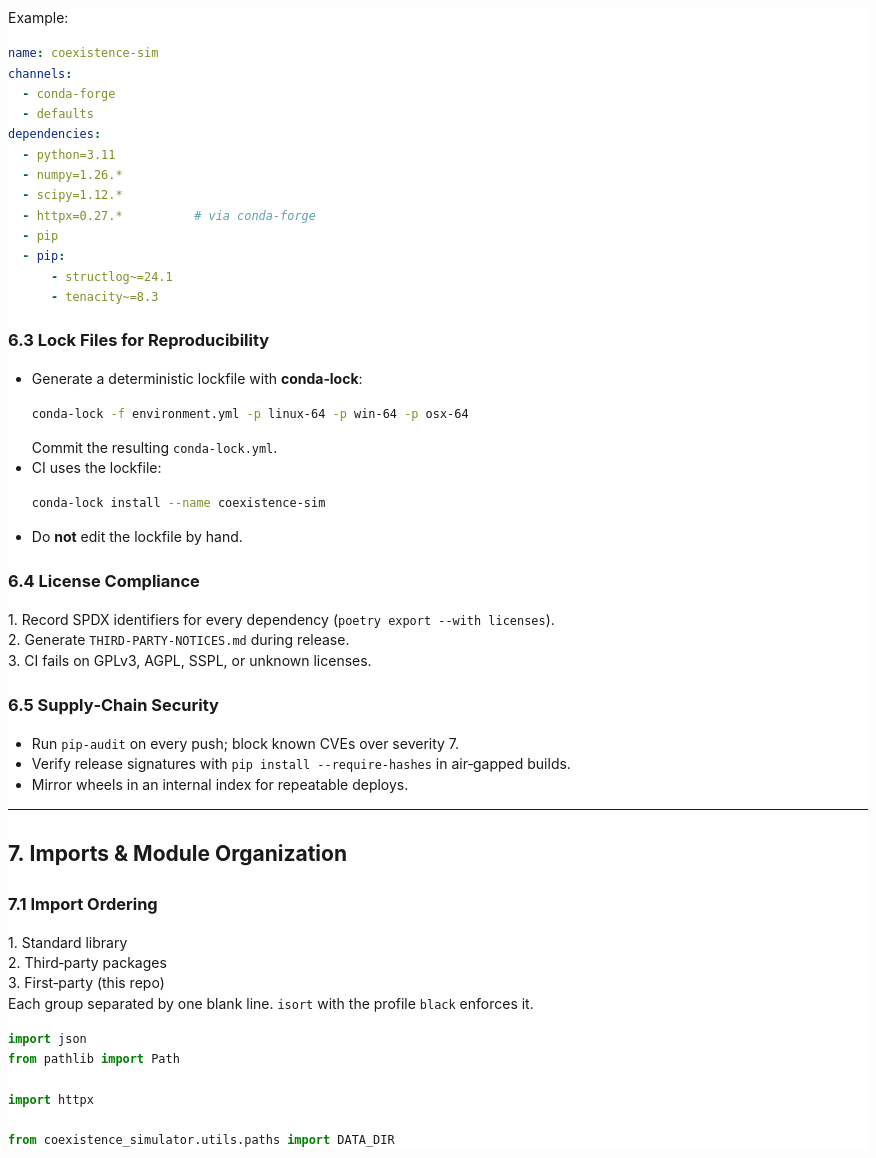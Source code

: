 Example:
```yaml
name: coexistence-sim
channels:
  - conda-forge
  - defaults
dependencies:
  - python=3.11
  - numpy=1.26.*
  - scipy=1.12.*
  - httpx=0.27.*          # via conda-forge
  - pip
  - pip:
      - structlog~=24.1
      - tenacity~=8.3
```

### 6.3 Lock Files for Reproducibility
* Generate a deterministic lockfile with **conda‑lock**:  
  ```bash
  conda-lock -f environment.yml -p linux-64 -p win-64 -p osx-64
  ```
  Commit the resulting `conda-lock.yml`.  
* CI uses the lockfile:  
  ```bash
  conda-lock install --name coexistence-sim
  ```
* Do **not** edit the lockfile by hand.

### 6.4 License Compliance
1. Record SPDX identifiers for every dependency (`poetry export --with licenses`).  
2. Generate `THIRD‑PARTY‑NOTICES.md` during release.  
3. CI fails on GPLv3, AGPL, SSPL, or unknown licenses.

### 6.5 Supply‑Chain Security
* Run `pip-audit` on every push; block known CVEs over severity 7.  
* Verify release signatures with `pip install --require-hashes` in air‑gapped builds.  
* Mirror wheels in an internal index for repeatable deploys.

---

## 7. Imports & Module Organization

### 7.1 Import Ordering
1. Standard library  
2. Third‑party packages  
3. First‑party (this repo)  
Each group separated by one blank line. `isort` with the profile `black` enforces it.

```python
import json
from pathlib import Path

import httpx

from coexistence_simulator.utils.paths import DATA_DIR
```
